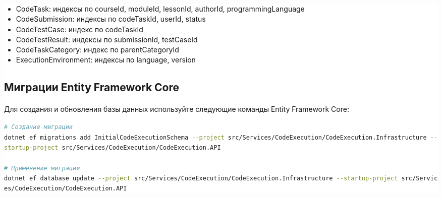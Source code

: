 - CodeTask: индексы по courseId, moduleId, lessonId, authorId, programmingLanguage
- CodeSubmission: индексы по codeTaskId, userId, status
- CodeTestCase: индекс по codeTaskId
- CodeTestResult: индексы по submissionId, testCaseId
- CodeTaskCategory: индекс по parentCategoryId
- ExecutionEnvironment: индексы по language, version

## Миграции Entity Framework Core

Для создания и обновления базы данных используйте следующие команды Entity Framework Core:

```bash
# Создание миграции
dotnet ef migrations add InitialCodeExecutionSchema --project src/Services/CodeExecution/CodeExecution.Infrastructure --startup-project src/Services/CodeExecution/CodeExecution.API

# Применение миграции
dotnet ef database update --project src/Services/CodeExecution/CodeExecution.Infrastructure --startup-project src/Services/CodeExecution/CodeExecution.API
```